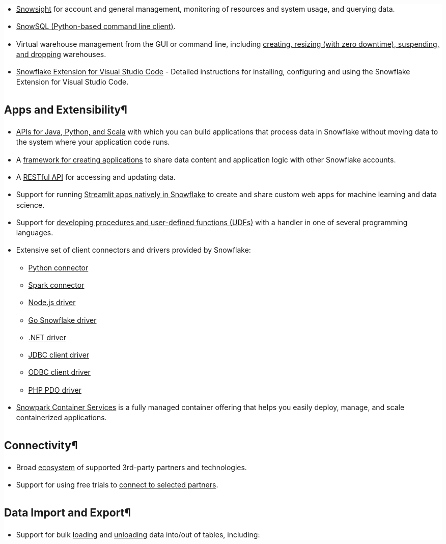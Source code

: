   * [Snowsight](ui-snowsight-quick-tour) for account and general management, monitoring of resources and system usage, and querying data.

  * [SnowSQL (Python-based command line client)](snowsql).

  * Virtual warehouse management from the GUI or command line, including [creating, resizing (with zero downtime), suspending, and dropping](warehouses) warehouses.

  * [Snowflake Extension for Visual Studio Code](vscode-ext) \- Detailed instructions for installing, configuring and using the Snowflake Extension for Visual Studio Code.

## Apps and Extensibility¶

  * [APIs for Java, Python, and Scala](../developer-guide/snowpark/index) with which you can build applications that process data in Snowflake without moving data to the system where your application code runs.

  * A [framework for creating applications](../developer-guide/native-apps/native-apps-about) to share data content and application logic with other Snowflake accounts.

  * A [RESTful API](../developer-guide/sql-api/index) for accessing and updating data.

  * Support for running [Streamlit apps natively in Snowflake](../developer-guide/streamlit/about-streamlit) to create and share custom web apps for machine learning and data science.

  * Support for [developing procedures and user-defined functions (UDFs)](../developer-guide/extensibility) with a handler in one of several programming languages.

  * Extensive set of client connectors and drivers provided by Snowflake:

    * [Python connector](../developer-guide/python-connector/python-connector)

    * [Spark connector](spark-connector)

    * [Node.js driver](../developer-guide/node-js/nodejs-driver)

    * [Go Snowflake driver](../developer-guide/golang/go-driver)

    * [.NET driver](../developer-guide/dotnet/dotnet-driver)

    * [JDBC client driver](../developer-guide/jdbc/jdbc)

    * [ODBC client driver](../developer-guide/odbc/odbc)

    * [PHP PDO driver](../developer-guide/php-pdo/php-pdo-driver)

  * [Snowpark Container Services](../developer-guide/snowpark-container-services/overview) is a fully managed container offering that helps you easily deploy, manage, and scale containerized applications.

## Connectivity¶

  * Broad [ecosystem](ecosystem) of supported 3rd-party partners and technologies.

  * Support for using free trials to [connect to selected partners](ecosystem-partner-connect).

## Data Import and Export¶

  * Support for bulk [loading](../guides-overview-loading-data) and [unloading](data-unload-overview) data into/out of tables, including:
